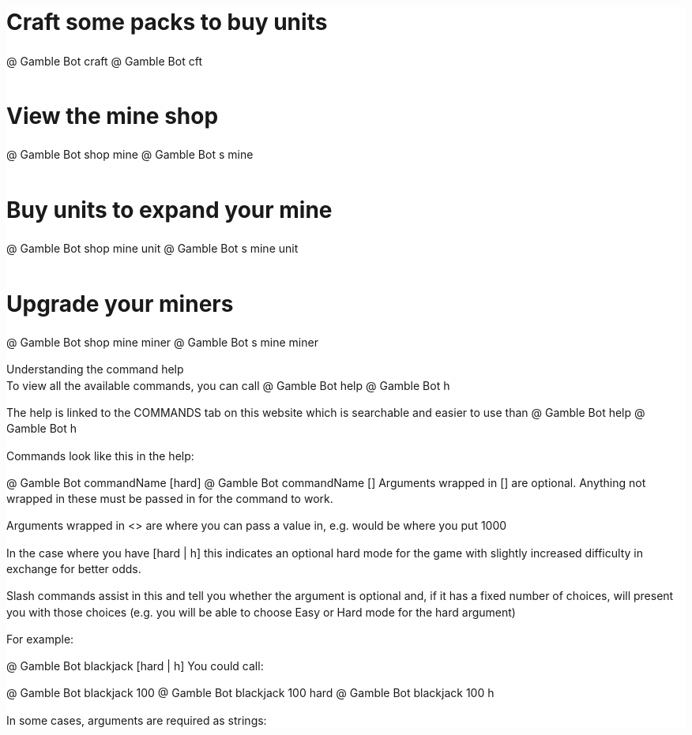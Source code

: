 # Craft some packs to buy units
@ Gamble Bot craft
@ Gamble Bot cft

# View the mine shop
@ Gamble Bot shop mine
@ Gamble Bot s mine

# Buy units to expand your mine
@ Gamble Bot shop mine unit
@ Gamble Bot s mine unit

# Upgrade your miners
@ Gamble Bot shop mine miner
@ Gamble Bot s mine miner

Understanding the command help  
To view all the available commands, you can call 
@ Gamble Bot help
@ Gamble Bot h

The help is linked to the COMMANDS tab on this website which is searchable and easier to use than 
@ Gamble Bot help
@ Gamble Bot h

Commands look like this in the help:

@ Gamble Bot commandName <bet> [hard]
@ Gamble Bot commandName <bet> [<optionalBet>]
Arguments wrapped in [] are optional. Anything not wrapped in these must be passed in for the command to work.

Arguments wrapped in <> are where you can pass a value in, e.g. <bet> would be where you put 1000

In the case where you have [hard | h] this indicates an optional hard mode for the game with slightly increased difficulty in exchange for better odds.

Slash commands assist in this and tell you whether the argument is optional and, if it has a fixed number of choices, will present you with those choices (e.g. you will be able to choose Easy or Hard mode for the hard argument)

For example:

@ Gamble Bot blackjack <bet> [hard | h]
You could call:

@ Gamble Bot blackjack 100
@ Gamble Bot blackjack 100 hard
@ Gamble Bot blackjack 100 h

In some cases, arguments are required as strings:
